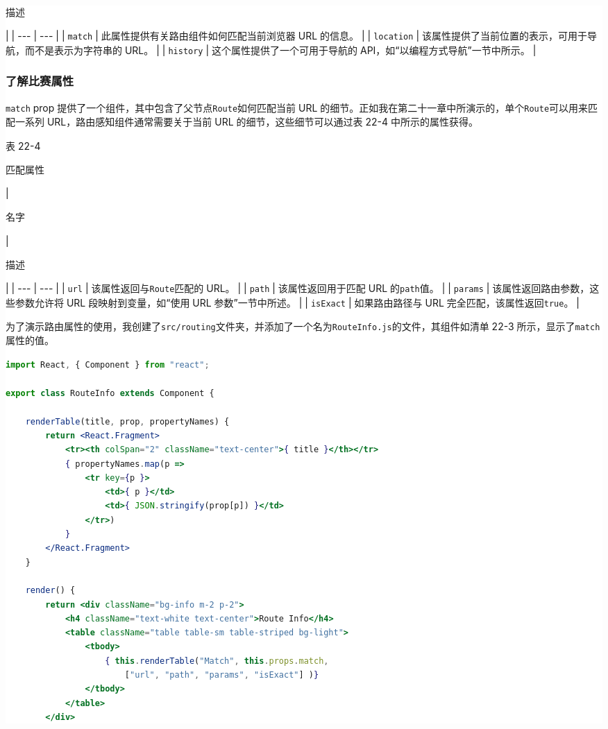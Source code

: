 描述

 |
| --- | --- |
| `match` | 此属性提供有关路由组件如何匹配当前浏览器 URL 的信息。 |
| `location` | 该属性提供了当前位置的表示，可用于导航，而不是表示为字符串的 URL。 |
| `history` | 这个属性提供了一个可用于导航的 API，如“以编程方式导航”一节中所示。 |

### 了解比赛属性

`match` prop 提供了一个组件，其中包含了父节点`Route`如何匹配当前 URL 的细节。正如我在第二十一章中所演示的，单个`Route`可以用来匹配一系列 URL，路由感知组件通常需要关于当前 URL 的细节，这些细节可以通过表 22-4 中所示的属性获得。

表 22-4

匹配属性

<colgroup><col class="tcol1 align-left"> <col class="tcol2 align-left"></colgroup> 
| 

名字

 | 

描述

 |
| --- | --- |
| `url` | 该属性返回与`Route`匹配的 URL。 |
| `path` | 该属性返回用于匹配 URL 的`path`值。 |
| `params` | 该属性返回路由参数，这些参数允许将 URL 段映射到变量，如“使用 URL 参数”一节中所述。 |
| `isExact` | 如果路由路径与 URL 完全匹配，该属性返回`true`。 |

为了演示路由属性的使用，我创建了`src/routing`文件夹，并添加了一个名为`RouteInfo.js`的文件，其组件如清单 22-3 所示，显示了`match`属性的值。

```jsx
import React, { Component } from "react";

export class RouteInfo extends Component {

    renderTable(title, prop, propertyNames) {
        return <React.Fragment>
            <tr><th colSpan="2" className="text-center">{ title }</th></tr>
            { propertyNames.map(p =>
                <tr key={p }>
                    <td>{ p }</td>
                    <td>{ JSON.stringify(prop[p]) }</td>
                </tr>)
            }
        </React.Fragment>
    }

    render() {
        return <div className="bg-info m-2 p-2">
            <h4 className="text-white text-center">Route Info</h4>
            <table className="table table-sm table-striped bg-light">
                <tbody>
                    { this.renderTable("Match", this.props.match,
                        ["url", "path", "params", "isExact"] )}
                </tbody>
            </table>
        </div>
```